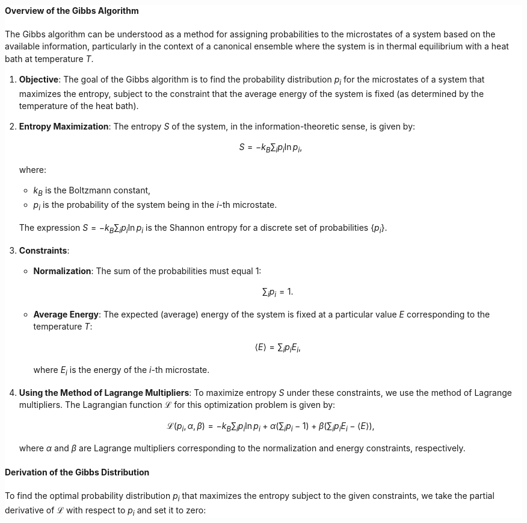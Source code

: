 #### Overview of the Gibbs Algorithm

The Gibbs algorithm can be understood as a method for assigning probabilities to the microstates of a system based on the available information, particularly in the context of a canonical ensemble where the system is in thermal equilibrium with a heat bath at temperature $T$.

1. **Objective**: The goal of the Gibbs algorithm is to find the probability distribution $p_i$ for the microstates of a system that maximizes the entropy, subject to the constraint that the average energy of the system is fixed (as determined by the temperature of the heat bath).

2. **Entropy Maximization**: The entropy $S$ of the system, in the information-theoretic sense, is given by:

   $$
   S = -k_B \sum_i p_i \ln p_i,
   $$

   where:
   - $k_B$ is the Boltzmann constant,
   - $p_i$ is the probability of the system being in the $i$-th microstate.

   The expression $S = -k_B \sum_i p_i \ln p_i$ is the Shannon entropy for a discrete set of probabilities $\{p_i\}$.

3. **Constraints**:
   - **Normalization**: The sum of the probabilities must equal 1:

     $$
     \sum_i p_i = 1.
     $$

   - **Average Energy**: The expected (average) energy of the system is fixed at a particular value $E$ corresponding to the temperature $T$:

     $$
     \langle E \rangle = \sum_i p_i E_i,
     $$

     where $E_i$ is the energy of the $i$-th microstate.

4. **Using the Method of Lagrange Multipliers**:
   To maximize entropy $S$ under these constraints, we use the method of Lagrange multipliers. The Lagrangian function $\mathcal{L}$ for this optimization problem is given by:

   $$
   \mathcal{L}(p_i, \alpha, \beta) = -k_B \sum_i p_i \ln p_i + \alpha \left( \sum_i p_i - 1 \right) + \beta \left( \sum_i p_i E_i - \langle E \rangle \right),
   $$

   where $\alpha$ and $\beta$ are Lagrange multipliers corresponding to the normalization and energy constraints, respectively.

#### Derivation of the Gibbs Distribution

To find the optimal probability distribution $p_i$ that maximizes the entropy subject to the given constraints, we take the partial derivative of $\mathcal{L}$ with respect to $p_i$ and set it to zero:
